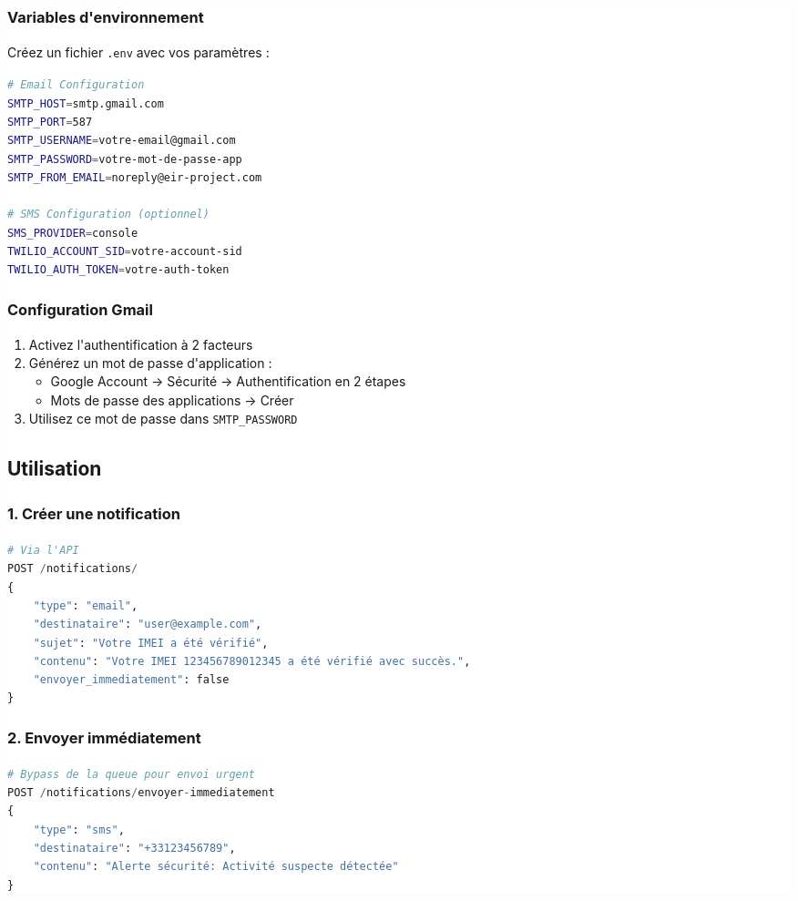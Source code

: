 ### Variables d'environnement

Créez un fichier `.env` avec vos paramètres :

```bash
# Email Configuration
SMTP_HOST=smtp.gmail.com
SMTP_PORT=587
SMTP_USERNAME=votre-email@gmail.com
SMTP_PASSWORD=votre-mot-de-passe-app
SMTP_FROM_EMAIL=noreply@eir-project.com

# SMS Configuration (optionnel)
SMS_PROVIDER=console
TWILIO_ACCOUNT_SID=votre-account-sid
TWILIO_AUTH_TOKEN=votre-auth-token
```

### Configuration Gmail

1. Activez l'authentification à 2 facteurs
2. Générez un mot de passe d'application :
   - Google Account → Sécurité → Authentification en 2 étapes
   - Mots de passe des applications → Créer
3. Utilisez ce mot de passe dans `SMTP_PASSWORD`

## Utilisation

### 1. Créer une notification

```python
# Via l'API
POST /notifications/
{
    "type": "email",
    "destinataire": "user@example.com",
    "sujet": "Votre IMEI a été vérifié",
    "contenu": "Votre IMEI 123456789012345 a été vérifié avec succès.",
    "envoyer_immediatement": false
}
```

### 2. Envoyer immédiatement

```python
# Bypass de la queue pour envoi urgent
POST /notifications/envoyer-immediatement
{
    "type": "sms",
    "destinataire": "+33123456789",
    "contenu": "Alerte sécurité: Activité suspecte détectée"
}
```
